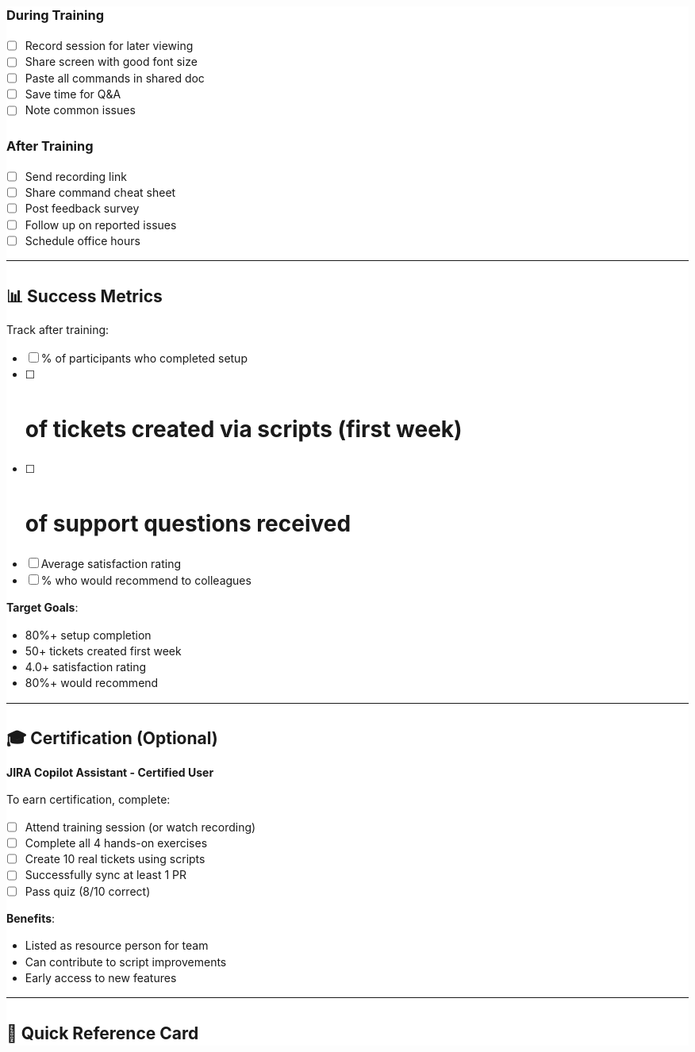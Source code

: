 ### During Training
- [ ] Record session for later viewing
- [ ] Share screen with good font size
- [ ] Paste all commands in shared doc
- [ ] Save time for Q&A
- [ ] Note common issues

### After Training
- [ ] Send recording link
- [ ] Share command cheat sheet
- [ ] Post feedback survey
- [ ] Follow up on reported issues
- [ ] Schedule office hours

---

## 📊 Success Metrics

Track after training:
- [ ] % of participants who completed setup
- [ ] # of tickets created via scripts (first week)
- [ ] # of support questions received
- [ ] Average satisfaction rating
- [ ] % who would recommend to colleagues

**Target Goals**:
- 80%+ setup completion
- 50+ tickets created first week
- 4.0+ satisfaction rating
- 80%+ would recommend

---

## 🎓 Certification (Optional)

**JIRA Copilot Assistant - Certified User**

To earn certification, complete:
- [ ] Attend training session (or watch recording)
- [ ] Complete all 4 hands-on exercises
- [ ] Create 10 real tickets using scripts
- [ ] Successfully sync at least 1 PR
- [ ] Pass quiz (8/10 correct)

**Benefits**:
- Listed as resource person for team
- Can contribute to script improvements
- Early access to new features

---

## 📝 Quick Reference Card
